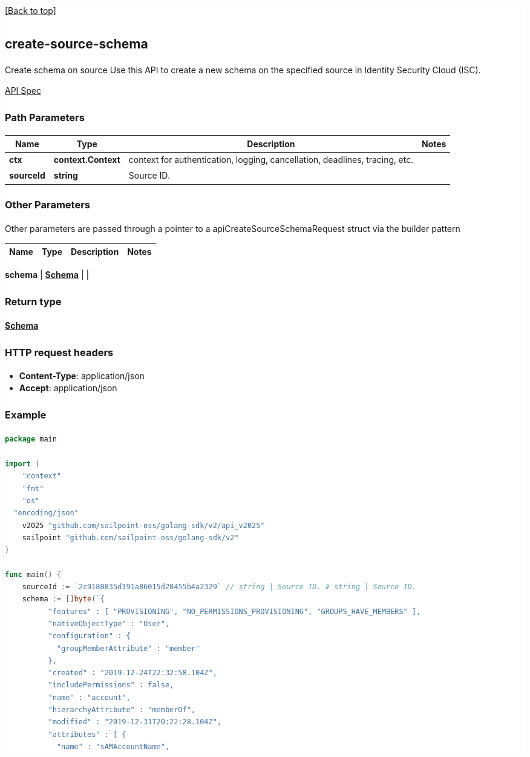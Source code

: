 [[Back to top]](#)

## create-source-schema
Create schema on source
Use this API to create a new schema on the specified source in Identity Security Cloud (ISC).


[API Spec](https://developer.sailpoint.com/docs/api/v2025/create-source-schema)

### Path Parameters


Name | Type | Description  | Notes
------------- | ------------- | ------------- | -------------
**ctx** | **context.Context** | context for authentication, logging, cancellation, deadlines, tracing, etc.
**sourceId** | **string** | Source ID. | 

### Other Parameters

Other parameters are passed through a pointer to a apiCreateSourceSchemaRequest struct via the builder pattern


Name | Type | Description  | Notes
------------- | ------------- | ------------- | -------------

 **schema** | [**Schema**](../models/schema) |  | 

### Return type

[**Schema**](../models/schema)

### HTTP request headers

- **Content-Type**: application/json
- **Accept**: application/json

### Example

```go
package main

import (
	"context"
	"fmt"
	"os"
  "encoding/json"
    v2025 "github.com/sailpoint-oss/golang-sdk/v2/api_v2025"
	sailpoint "github.com/sailpoint-oss/golang-sdk/v2"
)

func main() {
    sourceId := `2c9180835d191a86015d28455b4a2329` // string | Source ID. # string | Source ID.
    schema := []byte(`{
          "features" : [ "PROVISIONING", "NO_PERMISSIONS_PROVISIONING", "GROUPS_HAVE_MEMBERS" ],
          "nativeObjectType" : "User",
          "configuration" : {
            "groupMemberAttribute" : "member"
          },
          "created" : "2019-12-24T22:32:58.104Z",
          "includePermissions" : false,
          "name" : "account",
          "hierarchyAttribute" : "memberOf",
          "modified" : "2019-12-31T20:22:28.104Z",
          "attributes" : [ {
            "name" : "sAMAccountName",
```